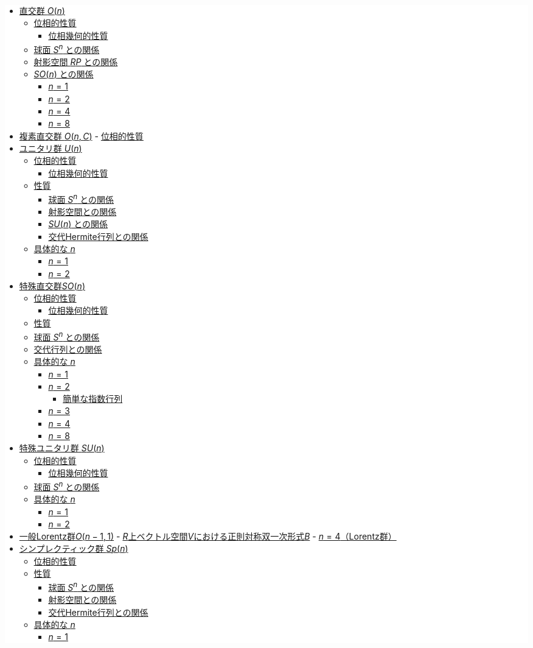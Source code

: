 - [直交群 $O(n)$](#直交群-on)
  - [位相的性質](#位相的性質)
    - [位相幾何的性質](#位相幾何的性質)
  - [球面 $S^n$ との関係](#球面-sn-との関係)
  - [射影空間 $RP$ との関係](#射影空間-rp-との関係)
  - [$SO(n)$ との関係](#son-との関係)
    - [$n=1$](#n1)
    - [$n=2$](#n2)
    - [$n=4$](#n4)
    - [$n=8$](#n8)
- [複素直交群 $O(n,C)$](#複素直交群-onc)
        - [位相的性質](#位相的性質-1)
- [ユニタリ群 $U(n)$](#ユニタリ群-un)
  - [位相的性質](#位相的性質-2)
    - [位相幾何的性質](#位相幾何的性質-1)
  - [性質](#性質)
    - [球面 $S^n$ との関係](#球面-sn-との関係-1)
    - [射影空間との関係](#射影空間との関係)
    - [$SU(n)$ との関係](#sun-との関係)
    - [交代Hermite行列との関係](#交代hermite行列との関係)
  - [具体的な $n$](#具体的な-n)
    - [$n=1$](#n1-1)
    - [$n=2$](#n2-1)
- [特殊直交群$SO(n)$](#特殊直交群son)
  - [位相的性質](#位相的性質-3)
    - [位相幾何的性質](#位相幾何的性質-2)
  - [性質](#性質-1)
  - [球面 $S^n$ との関係](#球面-sn-との関係-2)
  - [交代行列との関係](#交代行列との関係)
  - [具体的な $n$](#具体的な-n-1)
    - [$n=1$](#n1-2)
    - [$n=2$](#n2-2)
      - [簡単な指数行列](#簡単な指数行列)
    - [$n=3$](#n3)
    - [$n=4$](#n4-1)
    - [$n=8$](#n8-1)
- [特殊ユニタリ群 $SU(n)$](#特殊ユニタリ群-sun)
  - [位相的性質](#位相的性質-4)
    - [位相幾何的性質](#位相幾何的性質-3)
  - [球面 $S^n$ との関係](#球面-sn-との関係-3)
  - [具体的な $n$](#具体的な-n-2)
    - [$n=1$](#n1-3)
    - [$n=2$](#n2-3)
- [一般Lorentz群$O(n-1,1)$](#一般lorentz群on-11)
        - [$R$上ベクトル空間$V$における正則対称双一次形式$B$](#r上ベクトル空間vにおける正則対称双一次形式b)
        - [$n=4$（Lorentz群）](#n4lorentz群)
- [シンプレクティック群 $Sp(n)$](#シンプレクティック群-spn)
  - [位相的性質](#位相的性質-5)
  - [性質](#性質-2)
    - [球面 $S^n$ との関係](#球面-sn-との関係-4)
    - [射影空間との関係](#射影空間との関係-1)
    - [交代Hermite行列との関係](#交代hermite行列との関係-1)
  - [具体的な $n$](#具体的な-n-3)
    - [$n=1$](#n1-4)

